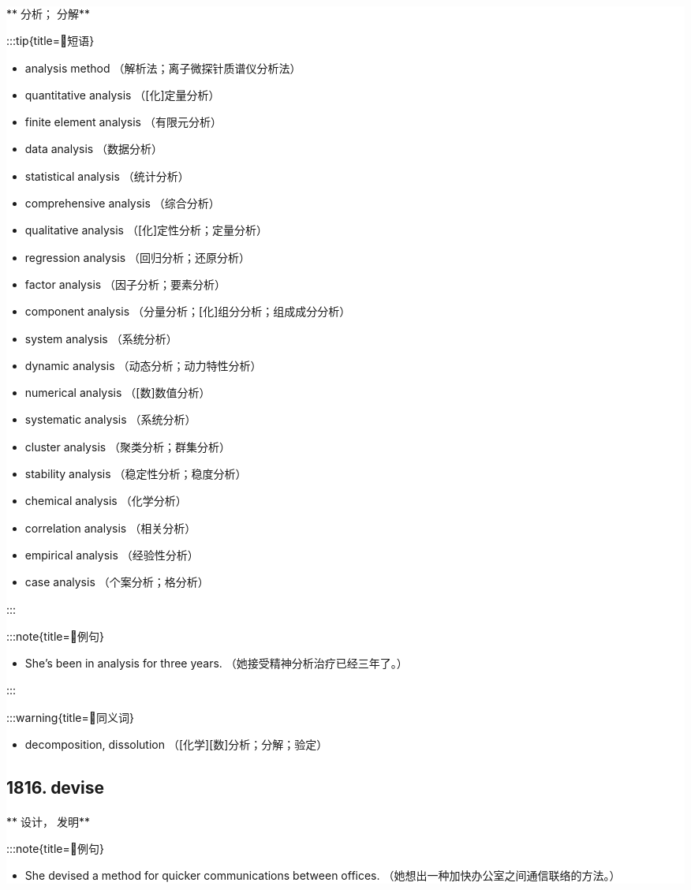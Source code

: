 ** 分析； 分解**

:::tip{title=🤩短语}

- analysis method （解析法；离子微探针质谱仪分析法）

- quantitative analysis （[化]定量分析）

- finite element analysis （有限元分析）

- data analysis （数据分析）

- statistical analysis （统计分析）

- comprehensive analysis （综合分析）

- qualitative analysis （[化]定性分析；定量分析）

- regression analysis （回归分析；还原分析）

- factor analysis （因子分析；要素分析）

- component analysis （分量分析；[化]组分分析；组成成分分析）

- system analysis （系统分析）

- dynamic analysis （动态分析；动力特性分析）

- numerical analysis （[数]数值分析）

- systematic analysis （系统分析）

- cluster analysis （聚类分析；群集分析）

- stability analysis （稳定性分析；稳度分析）

- chemical analysis （化学分析）

- correlation analysis （相关分析）

- empirical analysis （经验性分析）

- case analysis （个案分析；格分析）

:::

:::note{title=🎤例句}

- She’s been in analysis for three years. （她接受精神分析治疗已经三年了。）

:::

:::warning{title=🤔同义词}

- decomposition, dissolution （[化学][数]分析；分解；验定）


## 1816. devise

** 设计， 发明**

:::note{title=🎤例句}

- She devised a method for quicker communications between offices. （她想出一种加快办公室之间通信联络的方法。）
